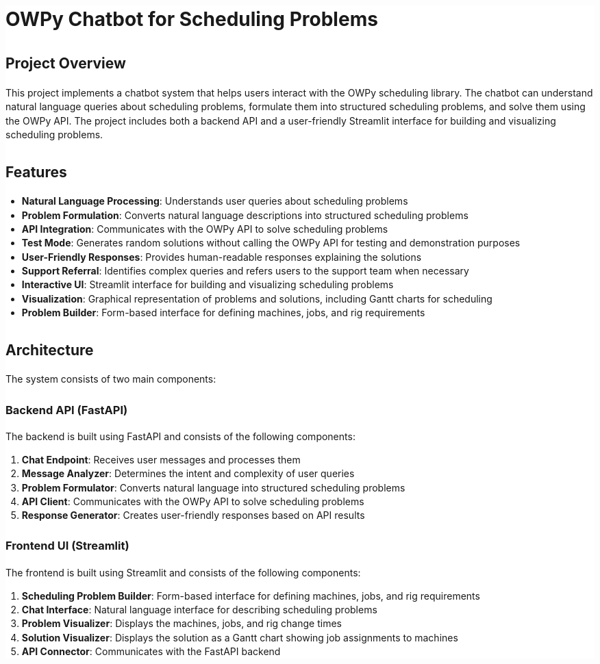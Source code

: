 # OWPy Chatbot for Scheduling Problems

## Project Overview

This project implements a chatbot system that helps users interact with the OWPy scheduling library. The chatbot can understand natural language queries about scheduling problems, formulate them into structured scheduling problems, and solve them using the OWPy API. The project includes both a backend API and a user-friendly Streamlit interface for building and visualizing scheduling problems.

## Features

- **Natural Language Processing**: Understands user queries about scheduling problems
- **Problem Formulation**: Converts natural language descriptions into structured scheduling problems
- **API Integration**: Communicates with the OWPy API to solve scheduling problems
- **Test Mode**: Generates random solutions without calling the OWPy API for testing and demonstration purposes
- **User-Friendly Responses**: Provides human-readable responses explaining the solutions
- **Support Referral**: Identifies complex queries and refers users to the support team when necessary
- **Interactive UI**: Streamlit interface for building and visualizing scheduling problems
- **Visualization**: Graphical representation of problems and solutions, including Gantt charts for scheduling
- **Problem Builder**: Form-based interface for defining machines, jobs, and rig requirements

## Architecture

The system consists of two main components:

### Backend API (FastAPI)

The backend is built using FastAPI and consists of the following components:

1. **Chat Endpoint**: Receives user messages and processes them
2. **Message Analyzer**: Determines the intent and complexity of user queries
3. **Problem Formulator**: Converts natural language into structured scheduling problems
4. **API Client**: Communicates with the OWPy API to solve scheduling problems
5. **Response Generator**: Creates user-friendly responses based on API results

### Frontend UI (Streamlit)

The frontend is built using Streamlit and consists of the following components:

1. **Scheduling Problem Builder**: Form-based interface for defining machines, jobs, and rig requirements
2. **Chat Interface**: Natural language interface for describing scheduling problems
3. **Problem Visualizer**: Displays the machines, jobs, and rig change times
4. **Solution Visualizer**: Displays the solution as a Gantt chart showing job assignments to machines
5. **API Connector**: Communicates with the FastAPI backend
